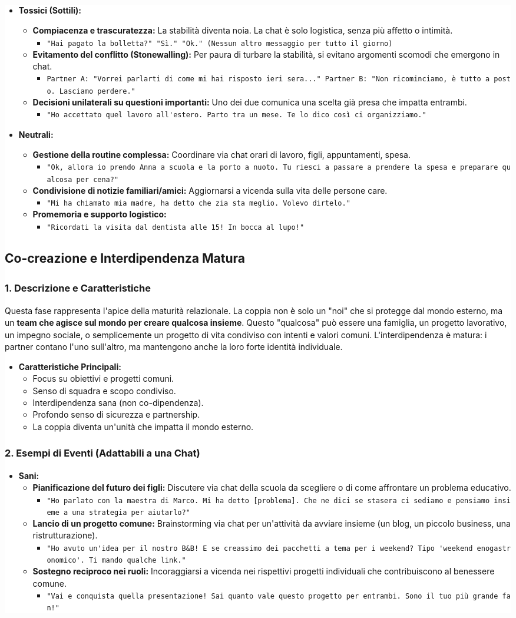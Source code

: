 * **Tossici (Sottili):**
    * **Compiacenza e trascuratezza:** La stabilità diventa noia. La chat è solo logistica, senza più affetto o intimità.
        * `"Hai pagato la bolletta?" "Sì." "Ok." (Nessun altro messaggio per tutto il giorno)`
    * **Evitamento del conflitto (Stonewalling):** Per paura di turbare la stabilità, si evitano argomenti scomodi che emergono in chat.
        * `Partner A: "Vorrei parlarti di come mi hai risposto ieri sera..." Partner B: "Non ricominciamo, è tutto a posto. Lasciamo perdere."`
    * **Decisioni unilaterali su questioni importanti:** Uno dei due comunica una scelta già presa che impatta entrambi.
        * `"Ho accettato quel lavoro all'estero. Parto tra un mese. Te lo dico così ci organizziamo."`

* **Neutrali:**
    * **Gestione della routine complessa:** Coordinare via chat orari di lavoro, figli, appuntamenti, spesa.
        * `"Ok, allora io prendo Anna a scuola e la porto a nuoto. Tu riesci a passare a prendere la spesa e preparare qualcosa per cena?"`
    * **Condivisione di notizie familiari/amici:** Aggiornarsi a vicenda sulla vita delle persone care.
        * `"Mi ha chiamato mia madre, ha detto che zia sta meglio. Volevo dirtelo."`
    * **Promemoria e supporto logistico:**
        * `"Ricordati la visita dal dentista alle 15! In bocca al lupo!"`

## Co-creazione e Interdipendenza Matura

### 1. Descrizione e Caratteristiche

Questa fase rappresenta l'apice della maturità relazionale. La coppia non è solo un "noi" che si protegge dal mondo esterno, ma un **team che agisce sul mondo per creare qualcosa insieme**. Questo "qualcosa" può essere una famiglia, un progetto lavorativo, un impegno sociale, o semplicemente un progetto di vita condiviso con intenti e valori comuni. L'interdipendenza è matura: i partner contano l'uno sull'altro, ma mantengono anche la loro forte identità individuale.

* **Caratteristiche Principali:**
    * Focus su obiettivi e progetti comuni.
    * Senso di squadra e scopo condiviso.
    * Interdipendenza sana (non co-dipendenza).
    * Profondo senso di sicurezza e partnership.
    * La coppia diventa un'unità che impatta il mondo esterno.

### 2. Esempi di Eventi (Adattabili a una Chat)

* **Sani:**
    * **Pianificazione del futuro dei figli:** Discutere via chat della scuola da scegliere o di come affrontare un problema educativo.
        * `"Ho parlato con la maestra di Marco. Mi ha detto [problema]. Che ne dici se stasera ci sediamo e pensiamo insieme a una strategia per aiutarlo?"`
    * **Lancio di un progetto comune:** Brainstorming via chat per un'attività da avviare insieme (un blog, un piccolo business, una ristrutturazione).
        * `"Ho avuto un'idea per il nostro B&B! E se creassimo dei pacchetti a tema per i weekend? Tipo 'weekend enogastronomico'. Ti mando qualche link."`
    * **Sostegno reciproco nei ruoli:** Incoraggiarsi a vicenda nei rispettivi progetti individuali che contribuiscono al benessere comune.
        * `"Vai e conquista quella presentazione! Sai quanto vale questo progetto per entrambi. Sono il tuo più grande fan!"`
